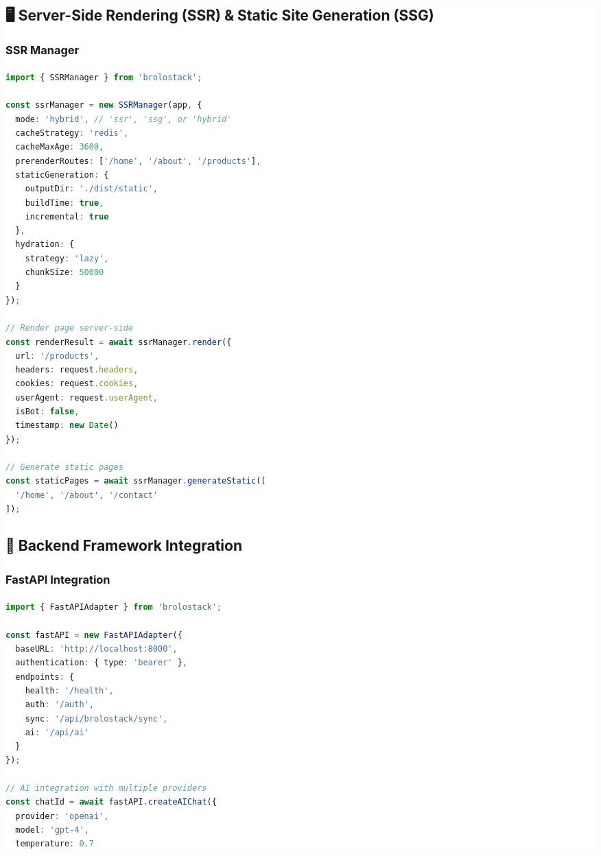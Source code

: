 ## 🖥️ Server-Side Rendering (SSR) & Static Site Generation (SSG)

### SSR Manager

```typescript
import { SSRManager } from 'brolostack';

const ssrManager = new SSRManager(app, {
  mode: 'hybrid', // 'ssr', 'ssg', or 'hybrid'
  cacheStrategy: 'redis',
  cacheMaxAge: 3600,
  prerenderRoutes: ['/home', '/about', '/products'],
  staticGeneration: {
    outputDir: './dist/static',
    buildTime: true,
    incremental: true
  },
  hydration: {
    strategy: 'lazy',
    chunkSize: 50000
  }
});

// Render page server-side
const renderResult = await ssrManager.render({
  url: '/products',
  headers: request.headers,
  cookies: request.cookies,
  userAgent: request.userAgent,
  isBot: false,
  timestamp: new Date()
});

// Generate static pages
const staticPages = await ssrManager.generateStatic([
  '/home', '/about', '/contact'
]);
```

## 🔧 Backend Framework Integration

### FastAPI Integration

```typescript
import { FastAPIAdapter } from 'brolostack';

const fastAPI = new FastAPIAdapter({
  baseURL: 'http://localhost:8000',
  authentication: { type: 'bearer' },
  endpoints: {
    health: '/health',
    auth: '/auth',
    sync: '/api/brolostack/sync',
    ai: '/api/ai'
  }
});

// AI integration with multiple providers
const chatId = await fastAPI.createAIChat({
  provider: 'openai',
  model: 'gpt-4',
  temperature: 0.7
```